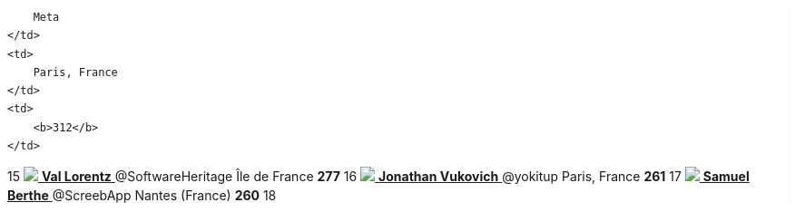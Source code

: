         Meta
    </td>
    <td>
        Paris, France
    </td>
    <td>
        <b>312</b>
    </td>
</tr><tr>
    <td>15</td>
    <td>
        <a href="https://github.com/progval">
            <img src="https://avatars.githubusercontent.com/u/406946?s=72&v=4" height="12" />
             <b>Val Lorentz</b>
        </a>
    </td>
    <td>
        @SoftwareHeritage 
    </td>
    <td>
        Île de France
    </td>
    <td>
        <b>277</b>
    </td>
</tr><tr>
    <td>16</td>
    <td>
        <a href="https://github.com/jonathantribouharet">
            <img src="https://avatars.githubusercontent.com/u/188946?s=72&u=7298b69cfb0aa8c1055ac262e7367d18a41b9cb8&v=4" height="12" />
             <b>Jonathan Vukovich</b>
        </a>
    </td>
    <td>
        @yokitup
    </td>
    <td>
        Paris, France
    </td>
    <td>
        <b>261</b>
    </td>
</tr><tr>
    <td>17</td>
    <td>
        <a href="https://github.com/samber">
            <img src="https://avatars.githubusercontent.com/u/2951285?s=72&u=571c795227b4edbd29f027478346834f83a95076&v=4" height="12" />
             <b>Samuel Berthe</b>
        </a>
    </td>
    <td>
        @ScreebApp 
    </td>
    <td>
        Nantes (France)
    </td>
    <td>
        <b>260</b>
    </td>
</tr><tr>
    <td>18</td>
    <td>